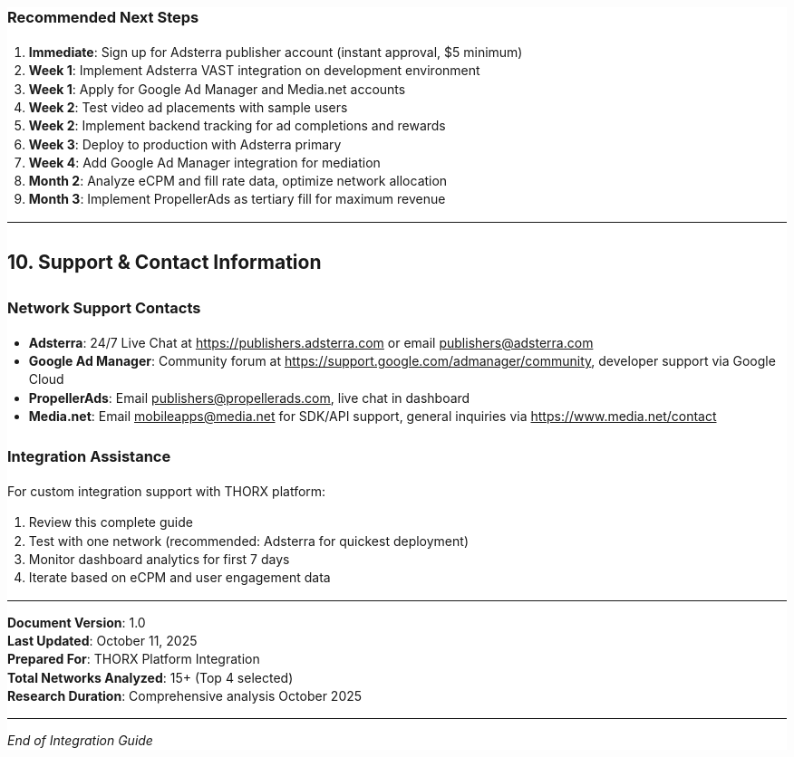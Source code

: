 ### Recommended Next Steps

1. **Immediate**: Sign up for Adsterra publisher account (instant approval, $5 minimum)
2. **Week 1**: Implement Adsterra VAST integration on development environment
3. **Week 1**: Apply for Google Ad Manager and Media.net accounts
4. **Week 2**: Test video ad placements with sample users
5. **Week 2**: Implement backend tracking for ad completions and rewards
6. **Week 3**: Deploy to production with Adsterra primary
7. **Week 4**: Add Google Ad Manager integration for mediation
8. **Month 2**: Analyze eCPM and fill rate data, optimize network allocation
9. **Month 3**: Implement PropellerAds as tertiary fill for maximum revenue

---

## 10. Support & Contact Information

### Network Support Contacts

- **Adsterra**: 24/7 Live Chat at https://publishers.adsterra.com or email publishers@adsterra.com
- **Google Ad Manager**: Community forum at https://support.google.com/admanager/community, developer support via Google Cloud
- **PropellerAds**: Email publishers@propellerads.com, live chat in dashboard
- **Media.net**: Email mobileapps@media.net for SDK/API support, general inquiries via https://www.media.net/contact

### Integration Assistance

For custom integration support with THORX platform:
1. Review this complete guide
2. Test with one network (recommended: Adsterra for quickest deployment)
3. Monitor dashboard analytics for first 7 days
4. Iterate based on eCPM and user engagement data

---

**Document Version**: 1.0  
**Last Updated**: October 11, 2025  
**Prepared For**: THORX Platform Integration  
**Total Networks Analyzed**: 15+ (Top 4 selected)  
**Research Duration**: Comprehensive analysis October 2025  

---

*End of Integration Guide*
